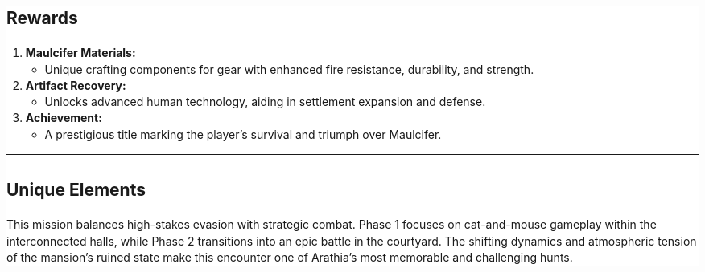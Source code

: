
## Rewards
1. **Maulcifer Materials:**  
   - Unique crafting components for gear with enhanced fire resistance, durability, and strength.  
2. **Artifact Recovery:**  
   - Unlocks advanced human technology, aiding in settlement expansion and defense.  
3. **Achievement:**  
   - A prestigious title marking the player’s survival and triumph over Maulcifer.

---

## Unique Elements
This mission balances high-stakes evasion with strategic combat. Phase 1 focuses on cat-and-mouse gameplay within the interconnected halls, while Phase 2 transitions into an epic battle in the courtyard. The shifting dynamics and atmospheric tension of the mansion’s ruined state make this encounter one of Arathia’s most memorable and challenging hunts.  


